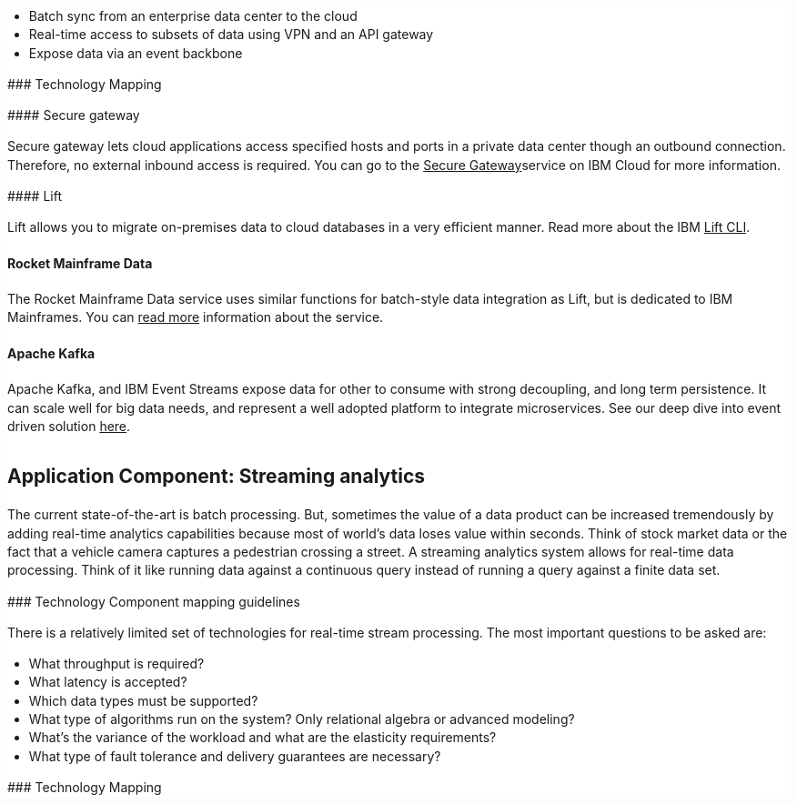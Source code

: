 * Batch sync from an enterprise data center to the cloud
* Real-time access to subsets of data using VPN and an API gateway
* Expose data via an event backbone

### Technology Mapping

#### Secure gateway

Secure gateway lets cloud applications access specified hosts and ports in a private data center though an outbound connection. Therefore, no external inbound access is required. You can go to the [Secure Gateway](https://cloud.ibm.com/catalog/services/secure-gateway)service on IBM Cloud for more information.

#### Lift

Lift allows you to migrate on-premises data to cloud databases in a very efficient manner. Read more about the IBM [Lift CLI](https://cloud.ibm.com/catalog/services/lift-cli).

#### Rocket Mainframe Data

The Rocket Mainframe Data service uses similar functions for batch-style data integration as Lift, but is dedicated to IBM Mainframes. You can [read more](https://cloud.ibm.com/catalog/services/rocket-mainframe-data) information about the service.

#### Apache Kafka

Apache Kafka, and IBM Event Streams expose data for other to consume with strong decoupling, and long term persistence. It can scale well for big data needs, and represent a well adopted platform to integrate microservices. See our deep dive into event driven solution [here](https://ibm-cloud-architecture.github.io/refarch-eda/kafka/readme/).

## Application Component: Streaming analytics

The current state-of-the-art is batch processing. But, sometimes the value of a data product can be increased tremendously by adding real-time analytics capabilities because most of world’s data loses value within seconds. Think of stock market data or the fact that a vehicle camera captures a pedestrian crossing a street. A streaming analytics system allows for real-time data processing. Think of it like running data against a continuous query instead of running a query against a finite data set.

### Technology Component mapping guidelines

There is a relatively limited set of technologies for real-time stream processing. The most important questions to be asked are:

* What throughput is required?
* What latency is accepted?
* Which data types must be supported?
* What type of algorithms run on the system? Only relational algebra or advanced modeling?
* What’s the variance of the workload and what are the elasticity requirements?
* What type of fault tolerance and delivery guarantees are necessary?

### Technology Mapping
